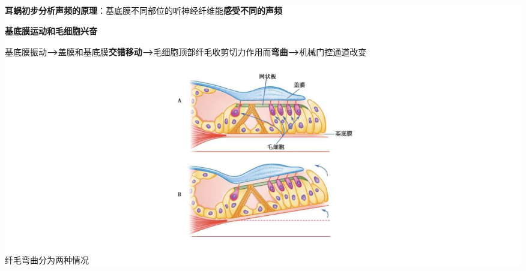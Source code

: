 

**耳蜗初步分析声频的原理**：基底膜不同部位的听神经纤维能**感受不同的声频**



**基底膜运动和毛细胞兴奋**

基底膜振动——>盖膜和基底膜**交错移动**——>毛细胞顶部纤毛收剪切力作用而**弯曲**——>机械门控通道改变

<center><img src="Pictures/AnatomyPhysiology_38.png" width="300"></center>



纤毛弯曲分为两种情况
